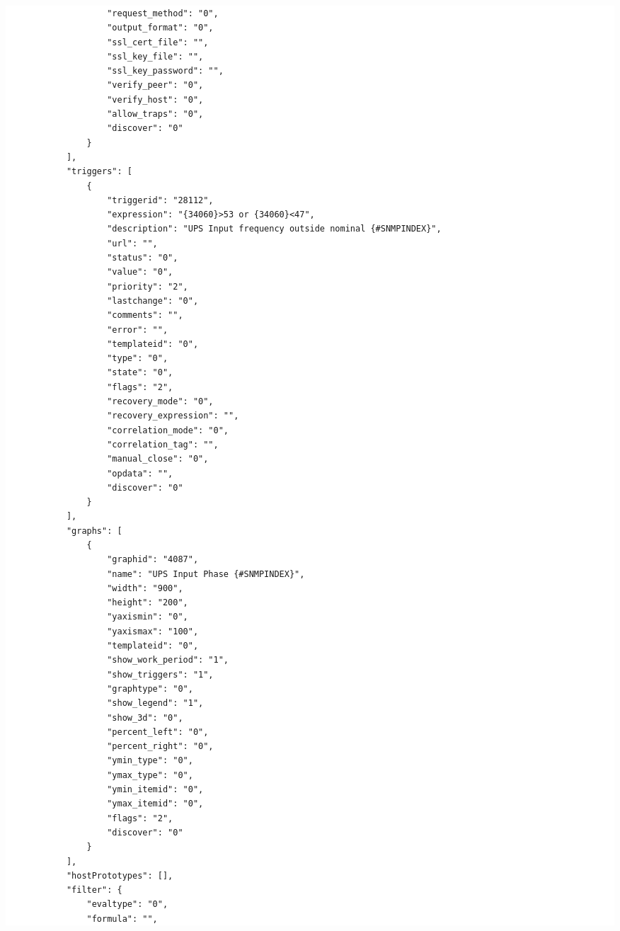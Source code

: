                         "request_method": "0",
                        "output_format": "0",
                        "ssl_cert_file": "",
                        "ssl_key_file": "",
                        "ssl_key_password": "",
                        "verify_peer": "0",
                        "verify_host": "0",
                        "allow_traps": "0",
                        "discover": "0"
                    }
                ],
                "triggers": [
                    {
                        "triggerid": "28112",
                        "expression": "{34060}>53 or {34060}<47",
                        "description": "UPS Input frequency outside nominal {#SNMPINDEX}",
                        "url": "",
                        "status": "0",
                        "value": "0",
                        "priority": "2",
                        "lastchange": "0",
                        "comments": "",
                        "error": "",
                        "templateid": "0",
                        "type": "0",
                        "state": "0",
                        "flags": "2",
                        "recovery_mode": "0",
                        "recovery_expression": "",
                        "correlation_mode": "0",
                        "correlation_tag": "",
                        "manual_close": "0",
                        "opdata": "",
                        "discover": "0"
                    }
                ],
                "graphs": [
                    {
                        "graphid": "4087",
                        "name": "UPS Input Phase {#SNMPINDEX}",
                        "width": "900",
                        "height": "200",
                        "yaxismin": "0",
                        "yaxismax": "100",
                        "templateid": "0",
                        "show_work_period": "1",
                        "show_triggers": "1",
                        "graphtype": "0",
                        "show_legend": "1",
                        "show_3d": "0",
                        "percent_left": "0",
                        "percent_right": "0",
                        "ymin_type": "0",
                        "ymax_type": "0",
                        "ymin_itemid": "0",
                        "ymax_itemid": "0",
                        "flags": "2",
                        "discover": "0"
                    }
                ],
                "hostPrototypes": [],
                "filter": {
                    "evaltype": "0",
                    "formula": "",